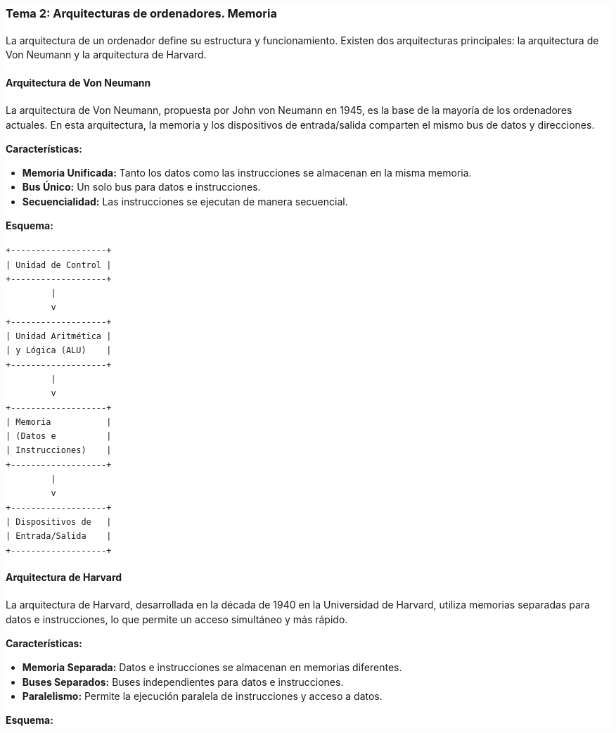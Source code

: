 ### Tema 2: Arquitecturas de ordenadores. Memoria

La arquitectura de un ordenador define su estructura y funcionamiento. Existen dos arquitecturas principales: la arquitectura de Von Neumann y la arquitectura de Harvard.

#### Arquitectura de Von Neumann

La arquitectura de Von Neumann, propuesta por John von Neumann en 1945, es la base de la mayoría de los ordenadores actuales. En esta arquitectura, la memoria y los dispositivos de entrada/salida comparten el mismo bus de datos y direcciones.

**Características:**
- **Memoria Unificada:** Tanto los datos como las instrucciones se almacenan en la misma memoria.
- **Bus Único:** Un solo bus para datos e instrucciones.
- **Secuencialidad:** Las instrucciones se ejecutan de manera secuencial.

**Esquema:**

```
+-------------------+
| Unidad de Control |
+-------------------+
         |
         v
+-------------------+
| Unidad Aritmética |
| y Lógica (ALU)    |
+-------------------+
         |
         v
+-------------------+
| Memoria           |
| (Datos e          |
| Instrucciones)    |
+-------------------+
         |
         v
+-------------------+
| Dispositivos de   |
| Entrada/Salida    |
+-------------------+
```

#### Arquitectura de Harvard

La arquitectura de Harvard, desarrollada en la década de 1940 en la Universidad de Harvard, utiliza memorias separadas para datos e instrucciones, lo que permite un acceso simultáneo y más rápido.

**Características:**
- **Memoria Separada:** Datos e instrucciones se almacenan en memorias diferentes.
- **Buses Separados:** Buses independientes para datos e instrucciones.
- **Paralelismo:** Permite la ejecución paralela de instrucciones y acceso a datos.

**Esquema:**
